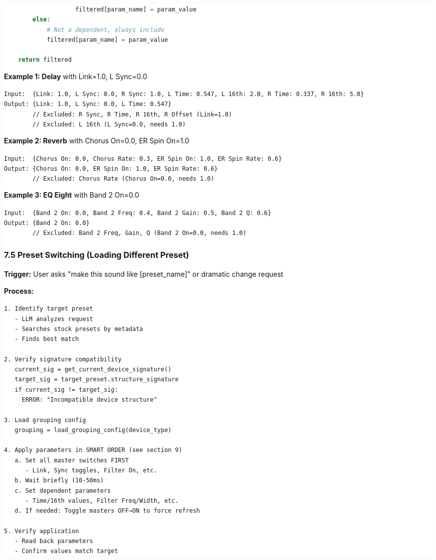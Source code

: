 ```python
                    filtered[param_name] = param_value
        else:
            # Not a dependent, always include
            filtered[param_name] = param_value

    return filtered
```

**Example 1: Delay** with Link=1.0, L Sync=0.0

```
Input:  {Link: 1.0, L Sync: 0.0, R Sync: 1.0, L Time: 0.547, L 16th: 2.0, R Time: 0.337, R 16th: 5.0}
Output: {Link: 1.0, L Sync: 0.0, L Time: 0.547}
        // Excluded: R Sync, R Time, R 16th, R Offset (Link=1.0)
        // Excluded: L 16th (L Sync=0.0, needs 1.0)
```

**Example 2: Reverb** with Chorus On=0.0, ER Spin On=1.0

```
Input:  {Chorus On: 0.0, Chorus Rate: 0.3, ER Spin On: 1.0, ER Spin Rate: 0.6}
Output: {Chorus On: 0.0, ER Spin On: 1.0, ER Spin Rate: 0.6}
        // Excluded: Chorus Rate (Chorus On=0.0, needs 1.0)
```

**Example 3: EQ Eight** with Band 2 On=0.0

```
Input:  {Band 2 On: 0.0, Band 2 Freq: 0.4, Band 2 Gain: 0.5, Band 2 Q: 0.6}
Output: {Band 2 On: 0.0}
        // Excluded: Band 2 Freq, Gain, Q (Band 2 On=0.0, needs 1.0)
```

### 7.5 Preset Switching (Loading Different Preset)

**Trigger:** User asks "make this sound like [preset_name]" or dramatic change request

**Process:**
```
1. Identify target preset
   - LLM analyzes request
   - Searches stock presets by metadata
   - Finds best match

2. Verify signature compatibility
   current_sig = get_current_device_signature()
   target_sig = target_preset.structure_signature
   if current_sig != target_sig:
     ERROR: "Incompatible device structure"

3. Load grouping config
   grouping = load_grouping_config(device_type)

4. Apply parameters in SMART ORDER (see section 9)
   a. Set all master switches FIRST
      - Link, Sync toggles, Filter On, etc.
   b. Wait briefly (10-50ms)
   c. Set dependent parameters
      - Time/16th values, Filter Freq/Width, etc.
   d. If needed: Toggle masters OFF→ON to force refresh

5. Verify application
   - Read back parameters
   - Confirm values match target
```


  [deviceType: string]: {